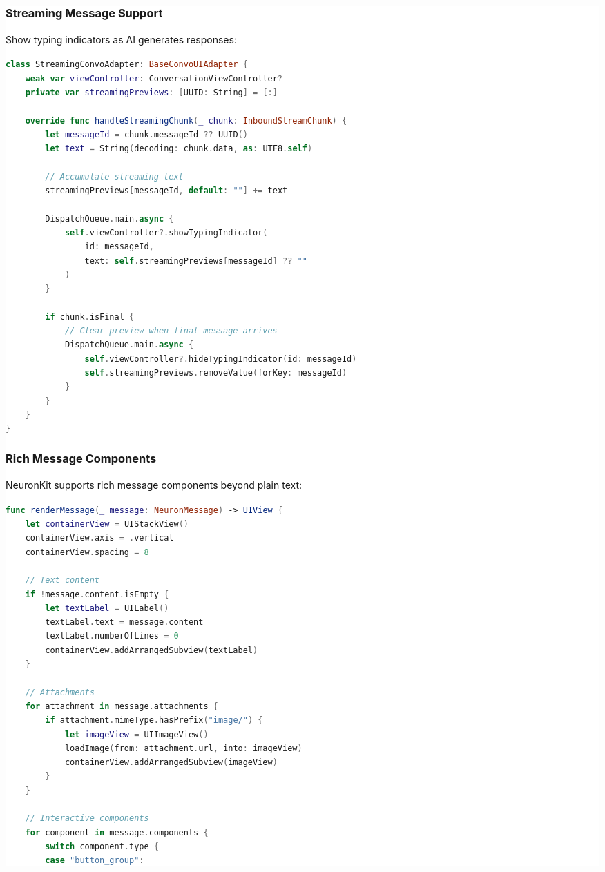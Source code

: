 ### Streaming Message Support

Show typing indicators as AI generates responses:

```swift
class StreamingConvoAdapter: BaseConvoUIAdapter {
    weak var viewController: ConversationViewController?
    private var streamingPreviews: [UUID: String] = [:]
    
    override func handleStreamingChunk(_ chunk: InboundStreamChunk) {
        let messageId = chunk.messageId ?? UUID()
        let text = String(decoding: chunk.data, as: UTF8.self)
        
        // Accumulate streaming text
        streamingPreviews[messageId, default: ""] += text
        
        DispatchQueue.main.async {
            self.viewController?.showTypingIndicator(
                id: messageId,
                text: self.streamingPreviews[messageId] ?? ""
            )
        }
        
        if chunk.isFinal {
            // Clear preview when final message arrives
            DispatchQueue.main.async {
                self.viewController?.hideTypingIndicator(id: messageId)
                self.streamingPreviews.removeValue(forKey: messageId)
            }
        }
    }
}
```

### Rich Message Components

NeuronKit supports rich message components beyond plain text:

```swift
func renderMessage(_ message: NeuronMessage) -> UIView {
    let containerView = UIStackView()
    containerView.axis = .vertical
    containerView.spacing = 8
    
    // Text content
    if !message.content.isEmpty {
        let textLabel = UILabel()
        textLabel.text = message.content
        textLabel.numberOfLines = 0
        containerView.addArrangedSubview(textLabel)
    }
    
    // Attachments
    for attachment in message.attachments {
        if attachment.mimeType.hasPrefix("image/") {
            let imageView = UIImageView()
            loadImage(from: attachment.url, into: imageView)
            containerView.addArrangedSubview(imageView)
        }
    }
    
    // Interactive components
    for component in message.components {
        switch component.type {
        case "button_group":
```